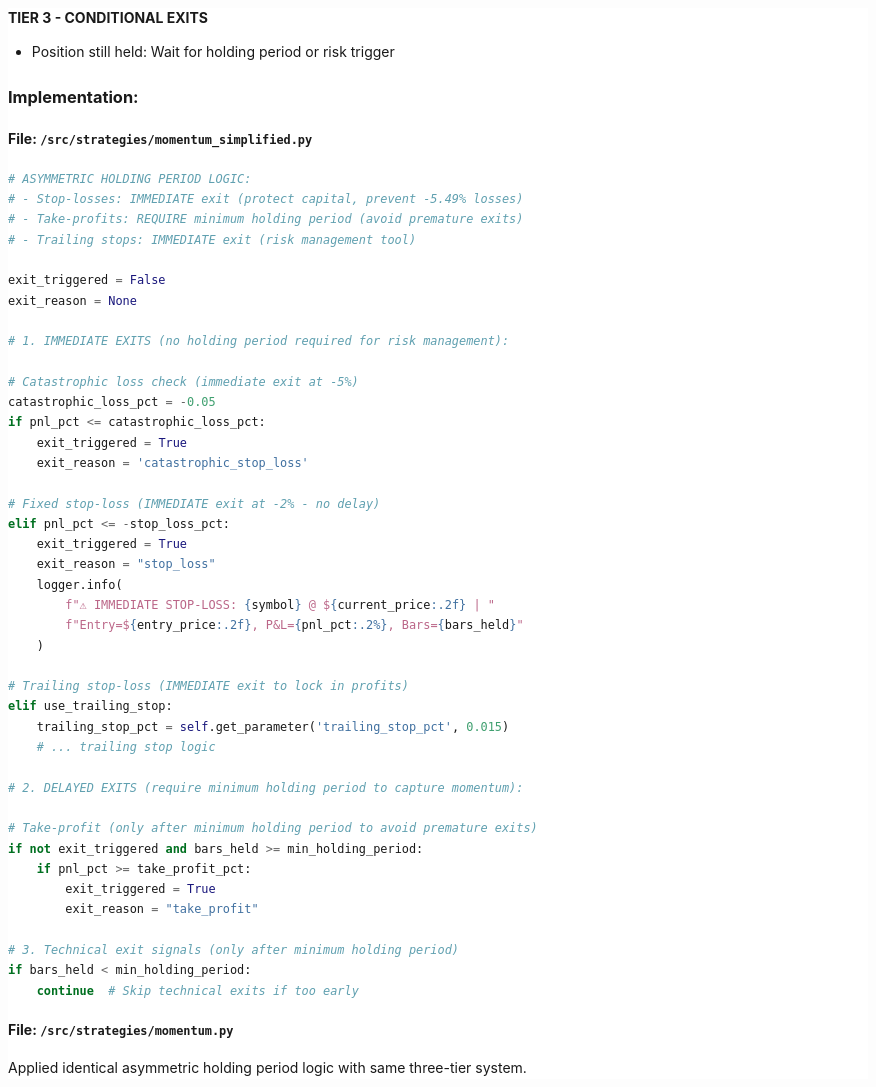 **TIER 3 - CONDITIONAL EXITS**
- Position still held: Wait for holding period or risk trigger

### Implementation:

#### File: `/src/strategies/momentum_simplified.py`
```python
# ASYMMETRIC HOLDING PERIOD LOGIC:
# - Stop-losses: IMMEDIATE exit (protect capital, prevent -5.49% losses)
# - Take-profits: REQUIRE minimum holding period (avoid premature exits)
# - Trailing stops: IMMEDIATE exit (risk management tool)

exit_triggered = False
exit_reason = None

# 1. IMMEDIATE EXITS (no holding period required for risk management):

# Catastrophic loss check (immediate exit at -5%)
catastrophic_loss_pct = -0.05
if pnl_pct <= catastrophic_loss_pct:
    exit_triggered = True
    exit_reason = 'catastrophic_stop_loss'

# Fixed stop-loss (IMMEDIATE exit at -2% - no delay)
elif pnl_pct <= -stop_loss_pct:
    exit_triggered = True
    exit_reason = "stop_loss"
    logger.info(
        f"⚠️ IMMEDIATE STOP-LOSS: {symbol} @ ${current_price:.2f} | "
        f"Entry=${entry_price:.2f}, P&L={pnl_pct:.2%}, Bars={bars_held}"
    )

# Trailing stop-loss (IMMEDIATE exit to lock in profits)
elif use_trailing_stop:
    trailing_stop_pct = self.get_parameter('trailing_stop_pct', 0.015)
    # ... trailing stop logic

# 2. DELAYED EXITS (require minimum holding period to capture momentum):

# Take-profit (only after minimum holding period to avoid premature exits)
if not exit_triggered and bars_held >= min_holding_period:
    if pnl_pct >= take_profit_pct:
        exit_triggered = True
        exit_reason = "take_profit"

# 3. Technical exit signals (only after minimum holding period)
if bars_held < min_holding_period:
    continue  # Skip technical exits if too early
```

#### File: `/src/strategies/momentum.py`
Applied identical asymmetric holding period logic with same three-tier system.

